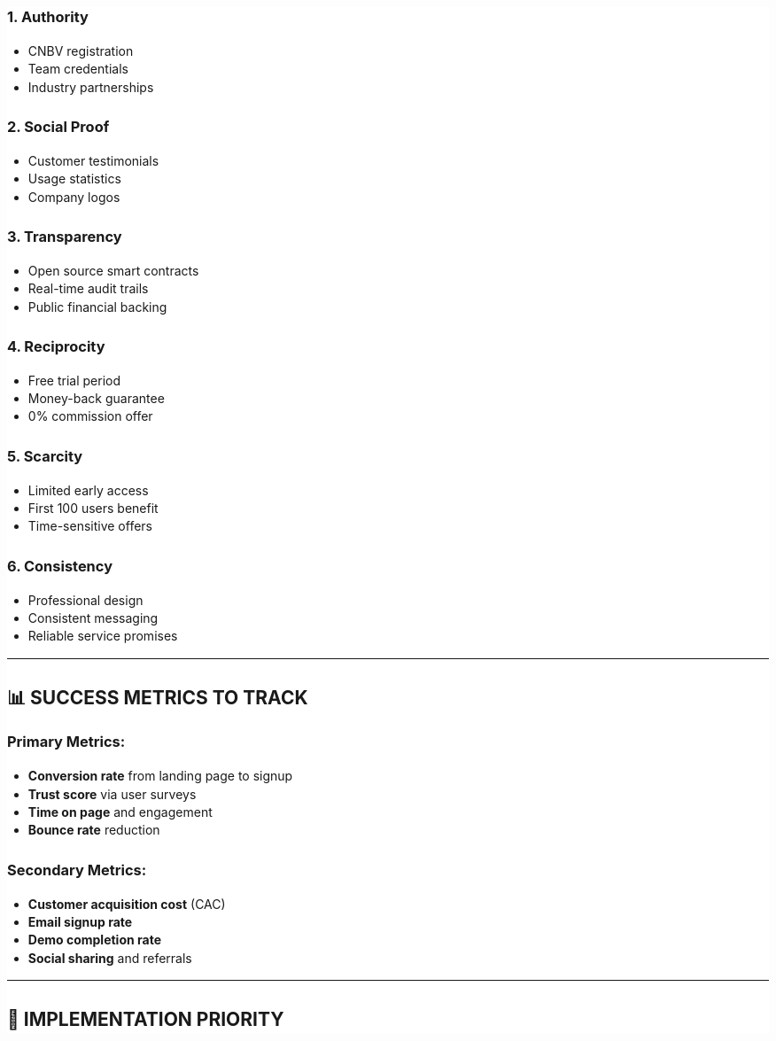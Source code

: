 ### **1. Authority**
- CNBV registration
- Team credentials
- Industry partnerships

### **2. Social Proof**
- Customer testimonials
- Usage statistics
- Company logos

### **3. Transparency**
- Open source smart contracts
- Real-time audit trails
- Public financial backing

### **4. Reciprocity**
- Free trial period
- Money-back guarantee
- 0% commission offer

### **5. Scarcity**
- Limited early access
- First 100 users benefit
- Time-sensitive offers

### **6. Consistency**
- Professional design
- Consistent messaging
- Reliable service promises

---

## 📊 **SUCCESS METRICS TO TRACK**

### **Primary Metrics:**
- **Conversion rate** from landing page to signup
- **Trust score** via user surveys
- **Time on page** and engagement
- **Bounce rate** reduction

### **Secondary Metrics:**
- **Customer acquisition cost** (CAC)
- **Email signup rate**
- **Demo completion rate**
- **Social sharing** and referrals

---

## 🚀 **IMPLEMENTATION PRIORITY**
